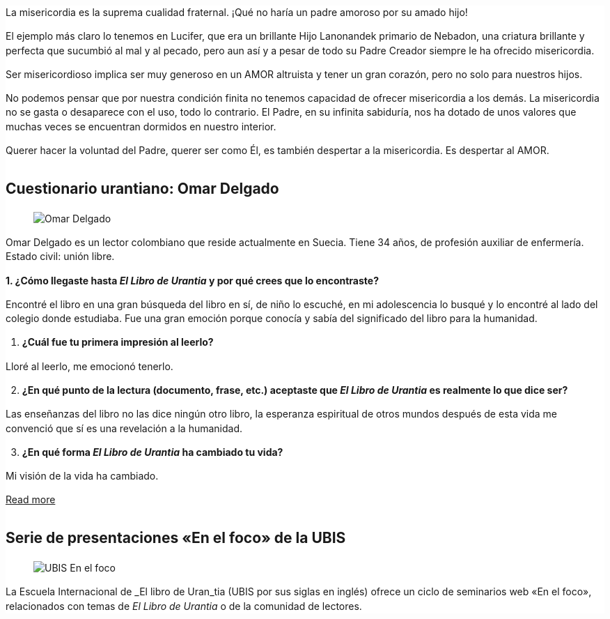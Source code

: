 La misericordia es la suprema cualidad fraternal. ¡Qué no haría un padre amoroso por su amado hijo!

El ejemplo más claro lo tenemos en Lucifer, que era un brillante Hijo Lanonandek primario de Nebadon, una criatura brillante y perfecta que sucumbió al mal y al pecado, pero aun así y a pesar de todo su Padre Creador siempre le ha ofrecido misericordia.

Ser misericordioso implica ser muy generoso en un AMOR altruista y tener un gran corazón, pero no solo para nuestros hijos.

No podemos pensar que por nuestra condición finita no tenemos capacidad de ofrecer misericordia a los demás. La misericordia no se gasta o desaparece con el uso, todo lo contrario. El Padre, en su infinita sabiduría, nos ha dotado de unos valores que muchas veces se encuentran dormidos en nuestro interior.

Querer hacer la voluntad del Padre, querer ser como Él, es también despertar a la misericordia. Es despertar al AMOR.


## Cuestionario urantiano: Omar Delgado

<figure id="Figure_12" class="image urantiapedia image-style-align-left">
<img src="../../../output/wikijs/image/article/Luz_y_Vida/LyV_2023_04/Omar-Delgado.jpg" alt="Omar Delgado" width="200">
</figure>

Omar Delgado es un lector colombiano que reside actualmente en Suecia. Tiene 34 años, de profesión auxiliar de enfermería. Estado civil: unión libre.

**1. ¿Cómo llegaste hasta _El Libro de Urantia_ y por qué crees que lo encontraste?**

Encontré el libro en una gran búsqueda del libro en sí, de niño lo escuché, en mi adolescencia lo busqué y lo encontré al lado del colegio donde estudiaba. Fue una gran emoción porque conocía y sabía del significado del libro para la humanidad.

1. **¿Cuál fue tu primera impresión al leerlo?**

Lloré al leerlo, me emocionó tenerlo.

2. **¿En qué punto de la lectura (documento, frase, etc.) aceptaste que _El Libro de Urantia_ es realmente lo que dice ser?**

Las enseñanzas del libro no las dice ningún otro libro, la esperanza espiritual de otros mundos después de esta vida me convenció que sí es una revelación a la humanidad.

3. **¿En qué forma _El Libro de Urantia_ ha cambiado tu vida?**

Mi visión de la vida ha cambiado.

[Read more](/es/article/Luz_y_Vida/Cuestionario_Urantiano_Omar_Delgado)
<br style="clear:both" />

## Serie de presentaciones «En el foco» de la UBIS

<figure id="Figure_13" class="image urantiapedia">
<img src="../../../output/wikijs/image/article/Luz_y_Vida/LyV_2023_04/UBIS-En-el-foco.png" alt="UBIS En el foco">
</figure>

La Escuela Internacional de _El libro de Uran_tia (UBIS por sus siglas en inglés) ofrece un ciclo de seminarios web «En el foco», relacionados con temas de _El Libro de Urantia_ o de la comunidad de lectores.
